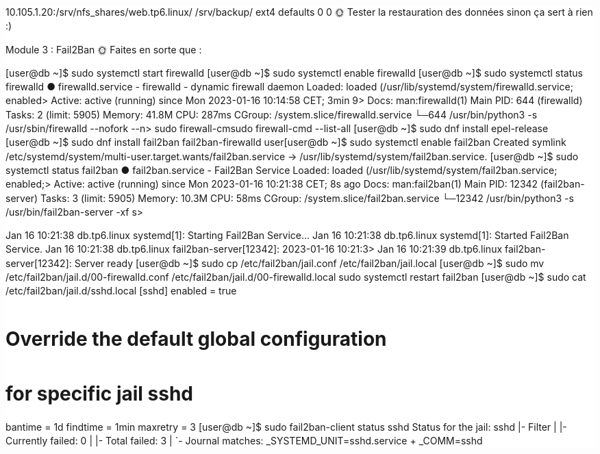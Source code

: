 10.105.1.20:/srv/nfs_shares/web.tp6.linux/ /srv/backup/ ext4 defaults 0 0
🌞 Tester la restauration des données sinon ça sert à rien :)

Module 3 : Fail2Ban
🌞 Faites en sorte que :

[user@db ~]$ sudo systemctl start firewalld
[user@db ~]$ sudo systemctl enable firewalld
[user@db ~]$ sudo systemctl status firewalld
● firewalld.service - firewalld - dynamic firewall daemon
     Loaded: loaded (/usr/lib/systemd/system/firewalld.service; enabled>
     Active: active (running) since Mon 2023-01-16 10:14:58 CET; 3min 9>
       Docs: man:firewalld(1)
   Main PID: 644 (firewalld)
      Tasks: 2 (limit: 5905)
     Memory: 41.8M
        CPU: 287ms
     CGroup: /system.slice/firewalld.service
             └─644 /usr/bin/python3 -s /usr/sbin/firewalld --nofork --n>
sudo firewall-cmsudo firewall-cmd --list-all
[user@db ~]$  sudo dnf install epel-release
[user@db ~]$  sudo dnf install fail2ban fail2ban-firewalld
user[user@db ~]$ sudo systemctl enable fail2ban
Created symlink /etc/systemd/system/multi-user.target.wants/fail2ban.service → /usr/lib/systemd/system/fail2ban.service.
[user@db ~]$ sudo systemctl status fail2ban
● fail2ban.service - Fail2Ban Service
     Loaded: loaded (/usr/lib/systemd/system/fail2ban.service; enabled;>
     Active: active (running) since Mon 2023-01-16 10:21:38 CET; 8s ago
       Docs: man:fail2ban(1)
   Main PID: 12342 (fail2ban-server)
      Tasks: 3 (limit: 5905)
     Memory: 10.3M
        CPU: 58ms
     CGroup: /system.slice/fail2ban.service
             └─12342 /usr/bin/python3 -s /usr/bin/fail2ban-server -xf s>

Jan 16 10:21:38 db.tp6.linux systemd[1]: Starting Fail2Ban Service...
Jan 16 10:21:38 db.tp6.linux systemd[1]: Started Fail2Ban Service.
Jan 16 10:21:38 db.tp6.linux fail2ban-server[12342]: 2023-01-16 10:21:3>
Jan 16 10:21:39 db.tp6.linux fail2ban-server[12342]: Server ready
[user@db ~]$ sudo cp /etc/fail2ban/jail.conf /etc/fail2ban/jail.local
[user@db ~]$ sudo mv /etc/fail2ban/jail.d/00-firewalld.conf /etc/fail2ban/jail.d/00-firewalld.local
sudo systemctl restart fail2ban
[user@db ~]$ sudo cat /etc/fail2ban/jail.d/sshd.local
[sshd]
enabled = true

# Override the default global configuration
# for specific jail sshd
bantime = 1d
findtime = 1min
maxretry = 3
[user@db ~]$ sudo fail2ban-client status sshd
Status for the jail: sshd
|- Filter
|  |- Currently failed: 0
|  |- Total failed:     3
|  `- Journal matches:  _SYSTEMD_UNIT=sshd.service + _COMM=sshd